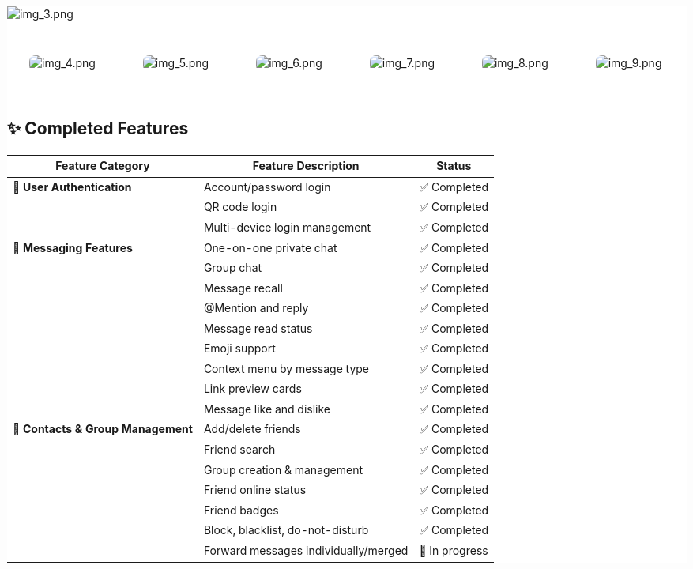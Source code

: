 ![img_3.png](https://raw.githubusercontent.com/HuLaSpark/HuLa/master/preview/img_3.png)

<div style="padding: 28px; display: inline-block;">
  <img src="https://raw.githubusercontent.com/HuLaSpark/HuLa/master/preview/img_4.png" alt="img_4.png" style="border-radius: 8px; display: block;"  />
</div>

<div style="padding: 28px; display: inline-block;">
  <img src="https://raw.githubusercontent.com/HuLaSpark/HuLa/master/preview/img_5.png" alt="img_5.png" style="border-radius: 8px; display: block;"  />
</div>

<div style="padding: 28px; display: inline-block;">
  <img src="https://raw.githubusercontent.com/HuLaSpark/HuLa/master/preview/img_6.png" alt="img_6.png" style="border-radius: 8px; display: block;"  />
</div>

<div style="padding: 28px; display: inline-block;">
  <img src="https://raw.githubusercontent.com/HuLaSpark/HuLa/master/preview/img_7.png" alt="img_7.png" style="border-radius: 8px; display: block;"  />
</div>

<div style="padding: 28px; display: inline-block;">
  <img src="https://raw.githubusercontent.com/HuLaSpark/HuLa/master/preview/img_8.png" alt="img_8.png" style="border-radius: 8px; display: block;"  />
</div>

<div style="padding: 28px; display: inline-block;">
  <img src="https://raw.githubusercontent.com/HuLaSpark/HuLa/master/preview/img_9.png" alt="img_9.png" style="border-radius: 8px; display: block;"  />
</div>

## ✨ Completed Features

| Feature Category | Feature Description | Status |
|---------|---------|------|
| 🔐 **User Authentication** | Account/password login | ✅ Completed |
| | QR code login | ✅ Completed |
| | Multi-device login management | ✅ Completed |
| 💬 **Messaging Features** | One-on-one private chat | ✅ Completed |
| | Group chat | ✅ Completed |
| | Message recall | ✅ Completed |
| | @Mention and reply | ✅ Completed |
| | Message read status | ✅ Completed |
| | Emoji support | ✅ Completed |
| | Context menu by message type | ✅ Completed |
| | Link preview cards | ✅ Completed |
| | Message like and dislike | ✅ Completed |
| 👥 **Contacts & Group Management** | Add/delete friends | ✅ Completed |
| | Friend search | ✅ Completed |
| | Group creation & management | ✅ Completed |
| | Friend online status | ✅ Completed |
| | Friend badges | ✅ Completed |
| | Block, blacklist, do-not-disturb | ✅ Completed |
| | Forward messages individually/merged | 🚧 In progress |